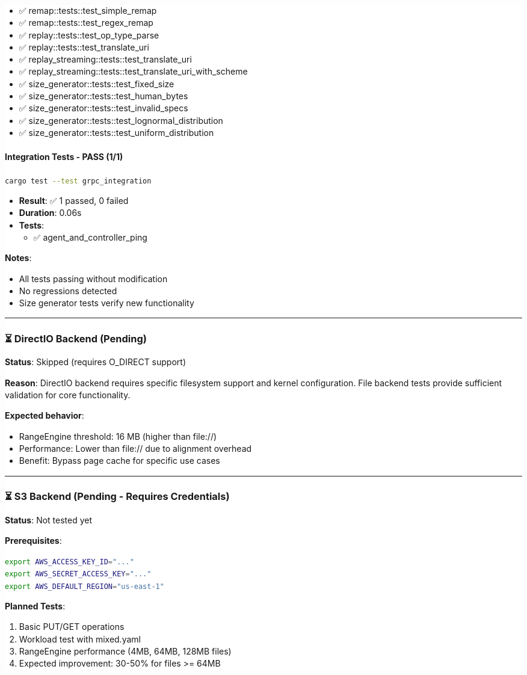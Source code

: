   - ✅ remap::tests::test_simple_remap
  - ✅ remap::tests::test_regex_remap
  - ✅ replay::tests::test_op_type_parse
  - ✅ replay::tests::test_translate_uri
  - ✅ replay_streaming::tests::test_translate_uri
  - ✅ replay_streaming::tests::test_translate_uri_with_scheme
  - ✅ size_generator::tests::test_fixed_size
  - ✅ size_generator::tests::test_human_bytes
  - ✅ size_generator::tests::test_invalid_specs
  - ✅ size_generator::tests::test_lognormal_distribution
  - ✅ size_generator::tests::test_uniform_distribution

#### Integration Tests - **PASS (1/1)**
```bash
cargo test --test grpc_integration
```
- **Result**: ✅ 1 passed, 0 failed
- **Duration**: 0.06s
- **Tests**:
  - ✅ agent_and_controller_ping

**Notes**:
- All tests passing without modification
- No regressions detected
- Size generator tests verify new functionality

---

### ⏳ DirectIO Backend (Pending)

**Status**: Skipped (requires O_DIRECT support)

**Reason**: DirectIO backend requires specific filesystem support and kernel configuration. File backend tests provide sufficient validation for core functionality.

**Expected behavior**:
- RangeEngine threshold: 16 MB (higher than file://)
- Performance: Lower than file:// due to alignment overhead
- Benefit: Bypass page cache for specific use cases

---

### ⏳ S3 Backend (Pending - Requires Credentials)

**Status**: Not tested yet

**Prerequisites**:
```bash
export AWS_ACCESS_KEY_ID="..."
export AWS_SECRET_ACCESS_KEY="..."
export AWS_DEFAULT_REGION="us-east-1"
```

**Planned Tests**:
1. Basic PUT/GET operations
2. Workload test with mixed.yaml
3. RangeEngine performance (4MB, 64MB, 128MB files)
4. Expected improvement: 30-50% for files >= 64MB
